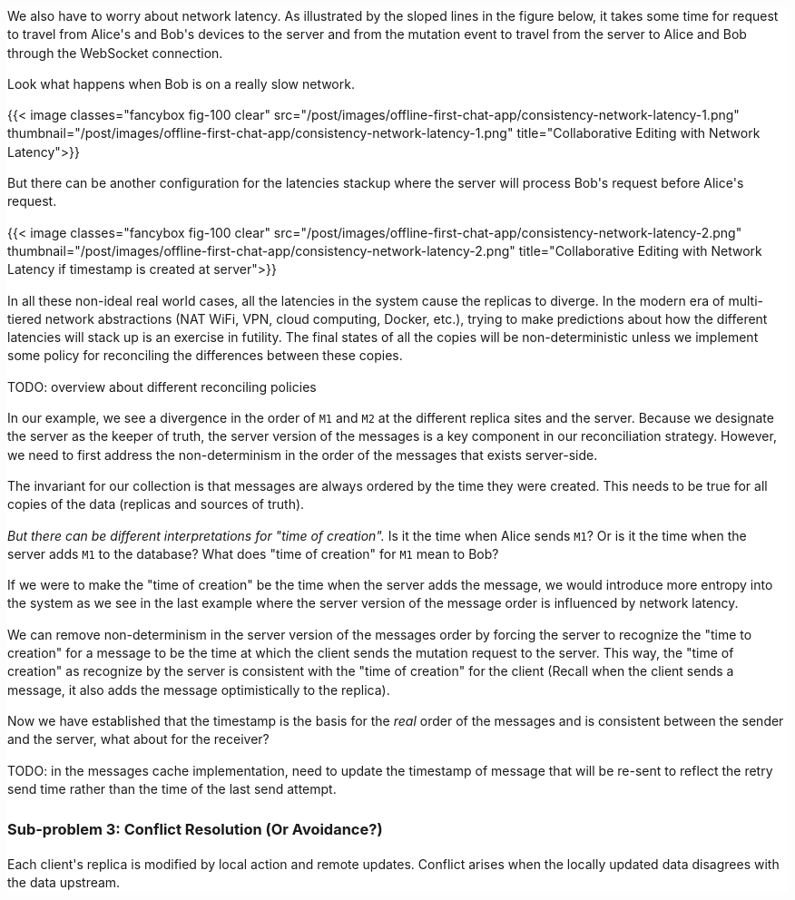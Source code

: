 We also have to worry about network latency. As illustrated by the sloped lines in the figure below, it takes some time for request to travel from Alice's and Bob's devices to the server and from the mutation event to travel from the server to Alice and Bob through the WebSocket connection.

Look what happens when Bob is on a really slow network.

{{< image classes="fancybox fig-100 clear" src="/post/images/offline-first-chat-app/consistency-network-latency-1.png" thumbnail="/post/images/offline-first-chat-app/consistency-network-latency-1.png" title="Collaborative Editing with Network Latency">}}

But there can be another configuration for the latencies stackup where the server will process Bob's request before Alice's request.

{{< image classes="fancybox fig-100 clear" src="/post/images/offline-first-chat-app/consistency-network-latency-2.png" thumbnail="/post/images/offline-first-chat-app/consistency-network-latency-2.png" title="Collaborative Editing with Network Latency if timestamp is created at server">}}

In all these non-ideal real world cases, all the latencies in the system cause the replicas to diverge. In the modern era of multi-tiered network abstractions (NAT WiFi, VPN, cloud computing, Docker, etc.), trying to make predictions about how the different latencies will stack up is an exercise in futility. The final states of all the copies will be non-deterministic unless we implement some policy for reconciling the differences between these copies.

TODO: overview about different reconciling policies

In our example, we see a divergence in the order of `M1` and `M2` at the different replica sites and the server. Because we designate the server as the keeper of truth, the server version of the messages is a key component in our reconciliation strategy. However, we need to first address the non-determinism in the order of the messages that exists server-side.

The invariant for our collection is that messages are always ordered by the time they were created. This needs to be true for all copies of the data (replicas and sources of truth).

_But there can be different interpretations for "time of creation"._ Is it the time when Alice sends `M1`? Or is it the time when the server adds `M1` to the database? What does "time of creation" for `M1` mean to Bob?

If we were to make the "time of creation" be the time when the server adds the message, we would introduce more entropy into the system as we see in the last example where the server version of the message order is influenced by network latency.

We can remove non-determinism in the server version of the messages order by forcing the server to recognize the "time to creation" for a message to be the time at which the client sends the mutation request to the server. This way, the "time of creation" as recognize by the server is consistent with the "time of creation" for the client (Recall when the client sends a message, it also adds the message optimistically to the replica).

Now we have established that the timestamp is the basis for the _real_ order of the messages and is consistent between the sender and the server, what about for the receiver?

TODO: in the messages cache implementation, need to update the timestamp of message that will be re-sent to reflect the retry send time rather than the time of the last send attempt.

### Sub-problem 3: Conflict Resolution (Or Avoidance?)

Each client's replica is modified by local action and remote updates. Conflict arises when the locally updated data disagrees with the data upstream.
